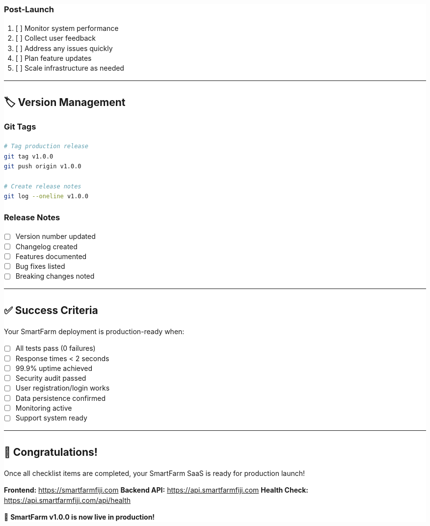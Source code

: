 ### **Post-Launch**
1. [ ] Monitor system performance
2. [ ] Collect user feedback
3. [ ] Address any issues quickly
4. [ ] Plan feature updates
5. [ ] Scale infrastructure as needed

---

## 🏷️ **Version Management**

### **Git Tags**
```bash
# Tag production release
git tag v1.0.0
git push origin v1.0.0

# Create release notes
git log --oneline v1.0.0
```

### **Release Notes**
- [ ] Version number updated
- [ ] Changelog created
- [ ] Features documented
- [ ] Bug fixes listed
- [ ] Breaking changes noted

---

## ✅ **Success Criteria**

Your SmartFarm deployment is production-ready when:

- [ ] All tests pass (0 failures)
- [ ] Response times < 2 seconds
- [ ] 99.9% uptime achieved
- [ ] Security audit passed
- [ ] User registration/login works
- [ ] Data persistence confirmed
- [ ] Monitoring active
- [ ] Support system ready

---

## 🎉 **Congratulations!**

Once all checklist items are completed, your SmartFarm SaaS is ready for production launch! 

**Frontend:** https://smartfarmfiji.com
**Backend API:** https://api.smartfarmfiji.com
**Health Check:** https://api.smartfarmfiji.com/api/health

🚀 **SmartFarm v1.0.0 is now live in production!**
